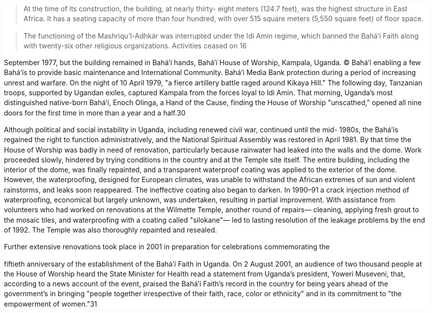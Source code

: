 > At the time of its construction, the building, at nearly thirty-
> eight meters (124.7 feet), was the highest structure in East
> Africa. It has a seating capacity of more than four hundred, with
> over 515 square meters (5,550 square feet) of floor space.

> The functioning of the Mashriqu’l-Adhkár was interrupted under
> the Idi Amin regime, which banned the Bahá’í Faith along with
> twenty-six other religious organizations. Activities ceased on 16

September 1977, but the building remained in Bahá’í hands,
Bahá’í House of Worship, Kampala, Uganda. © Bahá’í enabling a few Bahá’ís to provide basic maintenance and
International Community. Bahá’í Media Bank         protection during a period of increasing unrest and warfare. On
the night of 10 April 1979, "a fierce artillery battle raged around Kikaya Hill." The following day,
Tanzanian troops, supported by Ugandan exiles, captured Kampala from the forces loyal to Idi Amin.
That morning, Uganda’s most distinguished native-born Bahá’í, Enoch Olinga, a Hand of the Cause,
finding the House of Worship "unscathed," opened all nine doors for the first time in more than a year
and a half.30

Although political and social instability in Uganda, including renewed civil war, continued until the mid-
1980s, the Bahá’ís regained the right to function administratively, and the National Spiritual Assembly
was restored in April 1981. By that time the House of Worship was badly in need of renovation,
particularly because rainwater had leaked into the walls and the dome. Work proceeded slowly,
hindered by trying conditions in the country and at the Temple site itself. The entire building, including
the interior of the dome, was finally repainted, and a transparent waterproof coating was applied to the
exterior of the dome. However, the waterproofing, designed for European climates, was unable to
withstand the African extremes of sun and violent rainstorms, and leaks soon reappeared. The
ineffective coating also began to darken. In 1990–91 a crack injection method of waterproofing,
economical but largely unknown, was undertaken, resulting in partial improvement. With assistance
from volunteers who had worked on renovations at the Wilmette Temple, another round of repairs—
cleaning, applying fresh grout to the mosaic tiles, and waterproofing with a coating called "silokane"—
led to lasting resolution of the leakage problems by the end of 1992. The Temple was also thoroughly
repainted and resealed.

Further extensive renovations took place in 2001 in preparation for celebrations commemorating the

fiftieth anniversary of the establishment of the Bahá’í Faith in Uganda. On 2 August 2001, an audience
of two thousand people at the House of Worship heard the State Minister for Health read a statement
from Uganda’s president, Yoweri Museveni, that, according to a news account of the event, praised the
Bahá’í Faith’s record in the country for being years ahead of the government’s in bringing "people
together irrespective of their faith, race, color or ethnicity" and in its commitment to "the
empowerment of women."31
